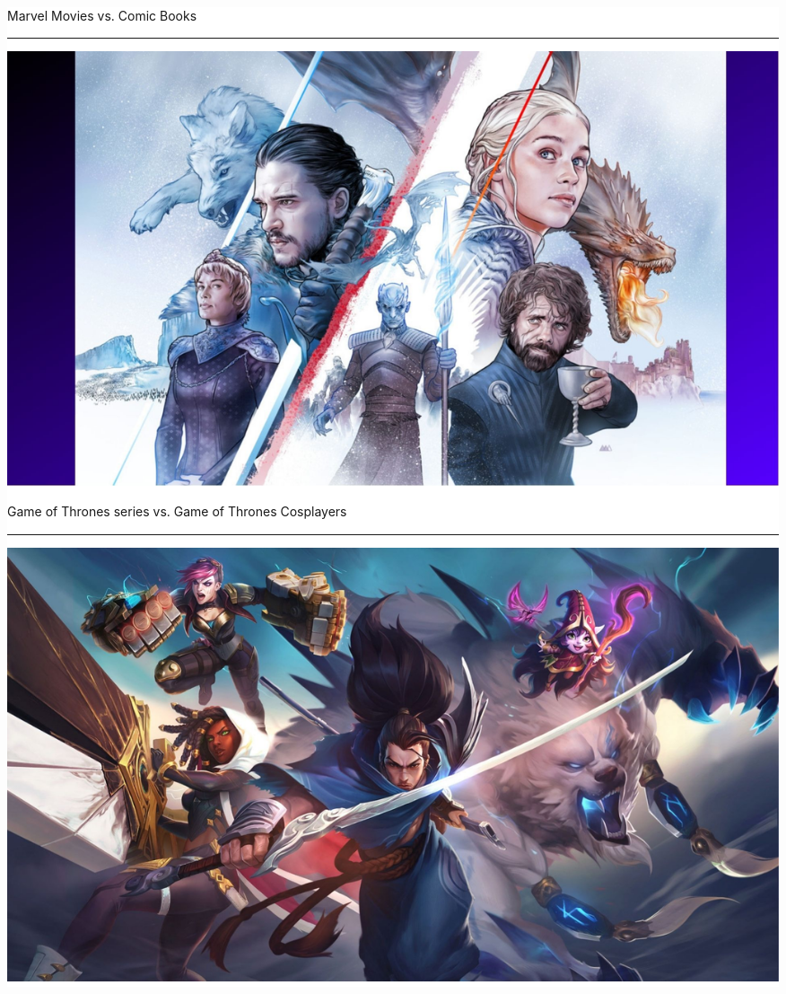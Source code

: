Marvel Movies vs. Comic Books

--------

<img src="./images/06.jpg" alt="06.jpg" width="1000"/>

Game of Thrones series vs. Game of Thrones Cosplayers

--------

<img src="./images/07.jpg" alt="07.jpg" width="1000"/>
